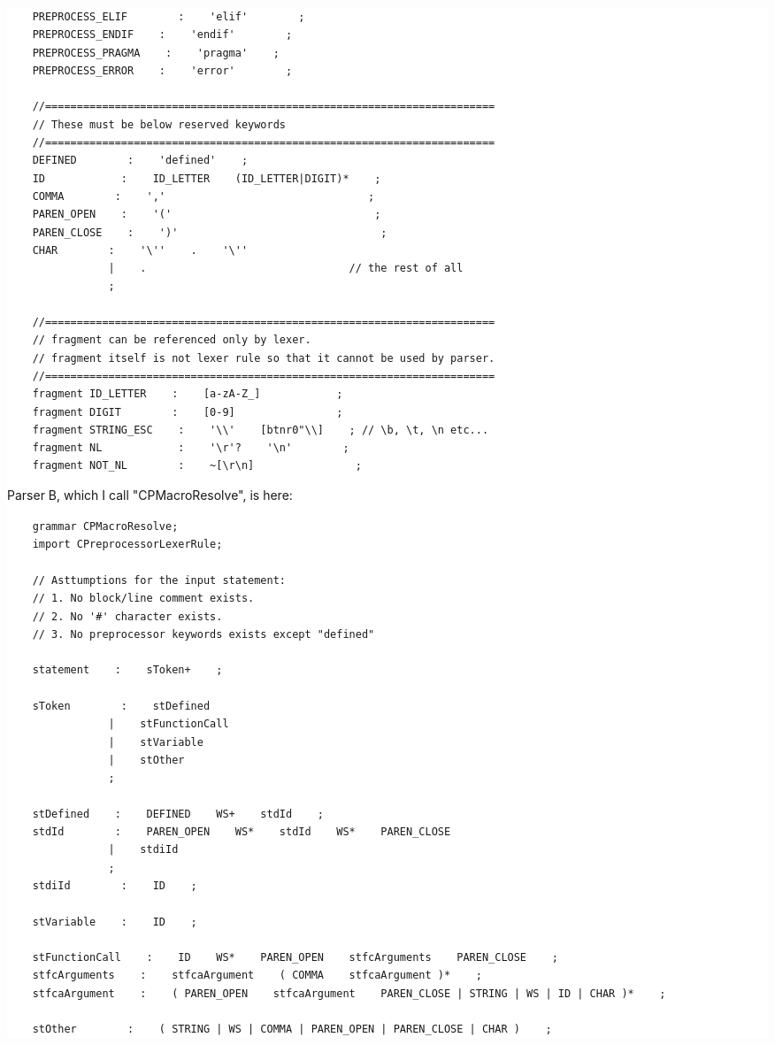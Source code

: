 ```
    PREPROCESS_ELIF        :    'elif'        ;
    PREPROCESS_ENDIF    :    'endif'        ;
    PREPROCESS_PRAGMA    :    'pragma'    ;
    PREPROCESS_ERROR    :    'error'        ;

    //=======================================================================
    // These must be below reserved keywords
    //=======================================================================
    DEFINED        :    'defined'    ;
    ID            :    ID_LETTER    (ID_LETTER|DIGIT)*    ;
    COMMA        :    ','                                ;
    PAREN_OPEN    :    '('                                ;
    PAREN_CLOSE    :    ')'                                ;
    CHAR        :    '\''    .    '\''
                |    .                                // the rest of all
                ;

    //=======================================================================
    // fragment can be referenced only by lexer.
    // fragment itself is not lexer rule so that it cannot be used by parser.
    //=======================================================================
    fragment ID_LETTER    :    [a-zA-Z_]            ;
    fragment DIGIT        :    [0-9]                ;
    fragment STRING_ESC    :    '\\'    [btnr0"\\]    ; // \b, \t, \n etc...
    fragment NL            :    '\r'?    '\n'        ;
    fragment NOT_NL        :    ~[\r\n]                ;

```

Parser B, which I call "CPMacroResolve", is here:

```
    grammar CPMacroResolve;
    import CPreprocessorLexerRule;

    // Asttumptions for the input statement:
    // 1. No block/line comment exists.
    // 2. No '#' character exists.
    // 3. No preprocessor keywords exists except "defined"

    statement    :    sToken+    ;

    sToken        :    stDefined
                |    stFunctionCall
                |    stVariable
                |    stOther
                ;

    stDefined    :    DEFINED    WS+    stdId    ;
    stdId        :    PAREN_OPEN    WS*    stdId    WS*    PAREN_CLOSE
                |    stdiId
                ;
    stdiId        :    ID    ;

    stVariable    :    ID    ;

    stFunctionCall    :    ID    WS*    PAREN_OPEN    stfcArguments    PAREN_CLOSE    ;
    stfcArguments    :    stfcaArgument    ( COMMA    stfcaArgument )*    ;
    stfcaArgument    :    ( PAREN_OPEN    stfcaArgument    PAREN_CLOSE | STRING | WS | ID | CHAR )*    ;

    stOther        :    ( STRING | WS | COMMA | PAREN_OPEN | PAREN_CLOSE | CHAR )    ;
```

